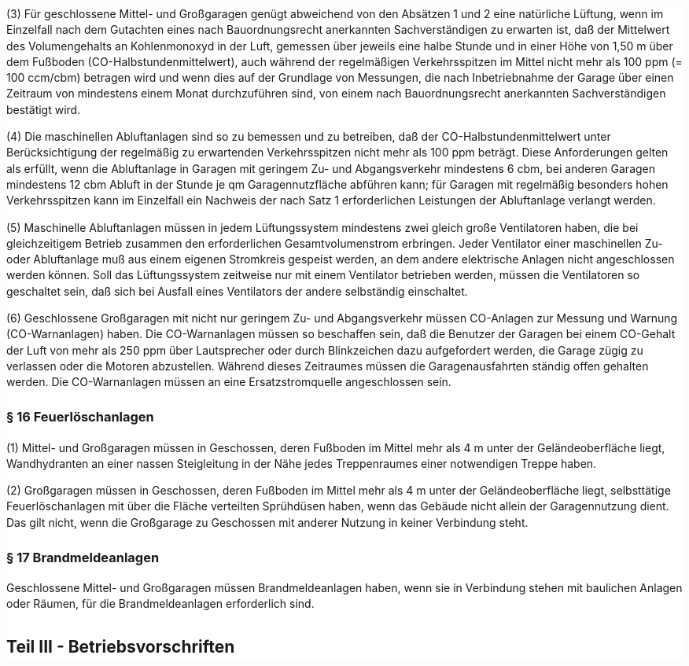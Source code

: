


(3) Für geschlossene Mittel- und Großgaragen genügt abweichend von den Absätzen 1 und 2 eine natürliche Lüftung, wenn im Einzelfall nach dem Gutachten eines nach Bauordnungsrecht anerkannten Sachverständigen zu erwarten ist, daß der Mittelwert des Volumengehalts an Kohlenmonoxyd in der Luft, gemessen über jeweils eine halbe Stunde und in einer Höhe von 1,50 m über dem Fußboden (CO-Halbstundenmittelwert), auch während der regelmäßigen Verkehrsspitzen im Mittel nicht mehr als 100 ppm (= 100
ccm/cbm) betragen wird und wenn dies auf der Grundlage von Messungen, die nach Inbetriebnahme der Garage über einen Zeitraum von mindestens einem Monat durchzuführen sind, von einem nach Bauordnungsrecht anerkannten Sachverständigen bestätigt wird.

(4) Die maschinellen Abluftanlagen sind so zu bemessen und zu betreiben, daß der CO-Halbstundenmittelwert unter Berücksichtigung der regelmäßig zu erwartenden Verkehrsspitzen nicht mehr als 100 ppm beträgt. Diese Anforderungen gelten als erfüllt, wenn die Abluftanlage in Garagen mit geringem Zu- und Abgangsverkehr mindestens 6
cbm, bei anderen Garagen mindestens 12
cbm Abluft in der Stunde je
qm Garagennutzfläche abführen kann; für Garagen mit regelmäßig besonders hohen Verkehrsspitzen kann im Einzelfall ein Nachweis der nach Satz 1 erforderlichen Leistungen der Abluftanlage verlangt werden.

(5) Maschinelle Abluftanlagen müssen in jedem Lüftungssystem mindestens zwei gleich große Ventilatoren haben, die bei gleichzeitigem Betrieb zusammen den erforderlichen Gesamtvolumenstrom erbringen. Jeder Ventilator einer maschinellen Zu- oder Abluftanlage muß aus einem eigenen Stromkreis gespeist werden, an dem andere elektrische Anlagen nicht angeschlossen werden können. Soll das Lüftungssystem zeitweise nur mit einem Ventilator betrieben werden, müssen die Ventilatoren so geschaltet sein, daß sich bei Ausfall eines Ventilators der andere selbständig einschaltet.

(6) Geschlossene Großgaragen mit nicht nur geringem Zu- und Abgangsverkehr müssen CO-Anlagen zur Messung und Warnung (CO-Warnanlagen) haben. Die CO-Warnanlagen müssen so beschaffen sein, daß die Benutzer der Garagen bei einem CO-Gehalt der Luft von mehr als 250 ppm über Lautsprecher oder durch Blinkzeichen dazu aufgefordert werden, die Garage zügig zu verlassen oder die Motoren abzustellen. Während dieses Zeitraumes müssen die Garagenausfahrten ständig offen gehalten werden. Die CO-Warnanlagen müssen an eine Ersatzstromquelle angeschlossen sein.


### § 16 Feuerlöschanlagen

(1) Mittel- und Großgaragen müssen in Geschossen, deren Fußboden im Mittel mehr als 4 m unter der Geländeoberfläche liegt, Wandhydranten an einer nassen Steigleitung in der Nähe jedes Treppenraumes einer notwendigen Treppe haben.

(2) Großgaragen müssen in Geschossen, deren Fußboden im Mittel mehr als 4 m unter der Geländeoberfläche liegt, selbsttätige Feuerlöschanlagen mit über die Fläche verteilten Sprühdüsen haben, wenn das Gebäude nicht allein der Garagennutzung dient. Das gilt nicht, wenn die Großgarage zu Geschossen mit anderer Nutzung in keiner Verbindung steht.


### § 17 Brandmeldeanlagen

Geschlossene Mittel- und Großgaragen müssen Brandmeldeanlagen haben, wenn sie in Verbindung stehen mit baulichen Anlagen oder Räumen, für die Brandmeldeanlagen erforderlich sind.


## Teil III - Betriebsvorschriften
